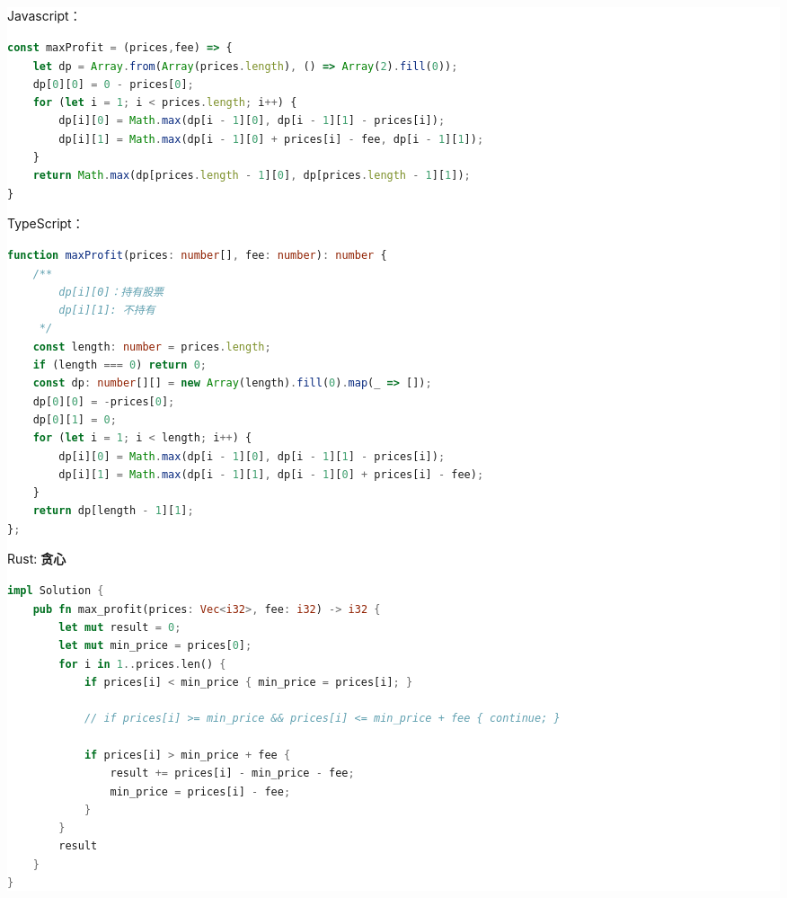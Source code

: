 Javascript：
```javascript
const maxProfit = (prices,fee) => {
    let dp = Array.from(Array(prices.length), () => Array(2).fill(0));
    dp[0][0] = 0 - prices[0];
    for (let i = 1; i < prices.length; i++) {
        dp[i][0] = Math.max(dp[i - 1][0], dp[i - 1][1] - prices[i]);
        dp[i][1] = Math.max(dp[i - 1][0] + prices[i] - fee, dp[i - 1][1]);
    }
    return Math.max(dp[prices.length - 1][0], dp[prices.length - 1][1]);
}
```

TypeScript：

```typescript
function maxProfit(prices: number[], fee: number): number {
    /**
        dp[i][0]：持有股票
        dp[i][1]: 不持有
     */
    const length: number = prices.length;
    if (length === 0) return 0;
    const dp: number[][] = new Array(length).fill(0).map(_ => []);
    dp[0][0] = -prices[0];
    dp[0][1] = 0;
    for (let i = 1; i < length; i++) {
        dp[i][0] = Math.max(dp[i - 1][0], dp[i - 1][1] - prices[i]);
        dp[i][1] = Math.max(dp[i - 1][1], dp[i - 1][0] + prices[i] - fee);
    }
    return dp[length - 1][1];
};
```

Rust:
**贪心**
```Rust
impl Solution {
    pub fn max_profit(prices: Vec<i32>, fee: i32) -> i32 {
        let mut result = 0;
        let mut min_price = prices[0];
        for i in 1..prices.len() {
            if prices[i] < min_price { min_price = prices[i]; }

            // if prices[i] >= min_price && prices[i] <= min_price + fee { continue; }

            if prices[i] > min_price + fee {
                result += prices[i] - min_price - fee;
                min_price = prices[i] - fee;
            }
        }
        result
    }
}
```
